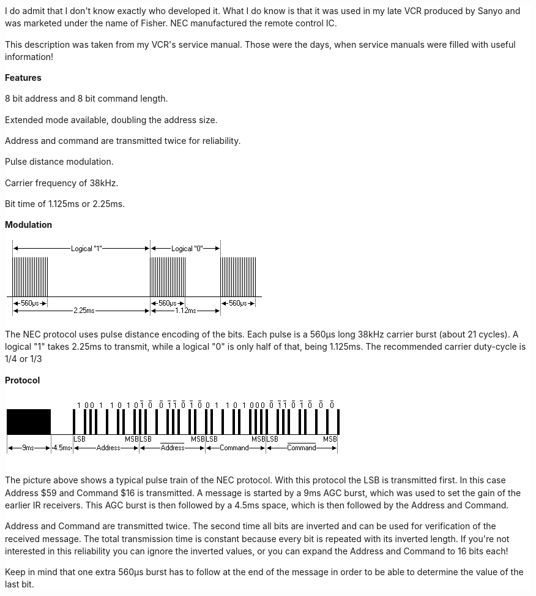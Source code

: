 I do admit that I don't know exactly who developed it. What I do know is that it was used in my late VCR produced by Sanyo and was marketed under the name of Fisher. NEC manufactured the remote control IC.

This description was taken from my VCR's service manual. Those were the days, when service manuals were filled with useful information\!

**Features**

8 bit address and 8 bit command length.

Extended mode available, doubling the address size.

Address and command are transmitted twice for reliability.

Pulse distance modulation.

Carrier frequency of 38kHz.

Bit time of 1.125ms or 2.25ms.

**Modulation**

![](../media/da33571c6f0afb94b1ec1d91caba3edb.png)

The NEC protocol uses pulse distance encoding of the bits. Each pulse is a 560µs long 38kHz carrier burst (about 21 cycles). A logical "1" takes 2.25ms to transmit, while a logical "0" is only half of that, being 1.125ms. The recommended carrier duty-cycle is 1/4 or 1/3

**Protocol**

![](../media/f970404e7bbfb5711fea5c776f689f3a.png)

The picture above shows a typical pulse train of the NEC protocol. With this protocol the LSB is transmitted first. In this case Address $59 and Command $16 is transmitted. A message is started by a 9ms AGC burst, which was used to set the gain of the earlier IR receivers. This AGC burst is then followed by a 4.5ms space, which is then followed by the Address and Command. 

Address and Command are transmitted twice. The second time all bits are inverted and can be used for verification of
the received message. The total transmission time is constant because every bit is repeated with its inverted length. If you're not interested in this reliability you can ignore the inverted values, or you can expand the Address and Command to 16 bits each\!

Keep in mind that one extra 560µs burst has to follow at the end of the message in order to be able to determine the value of the last bit.
